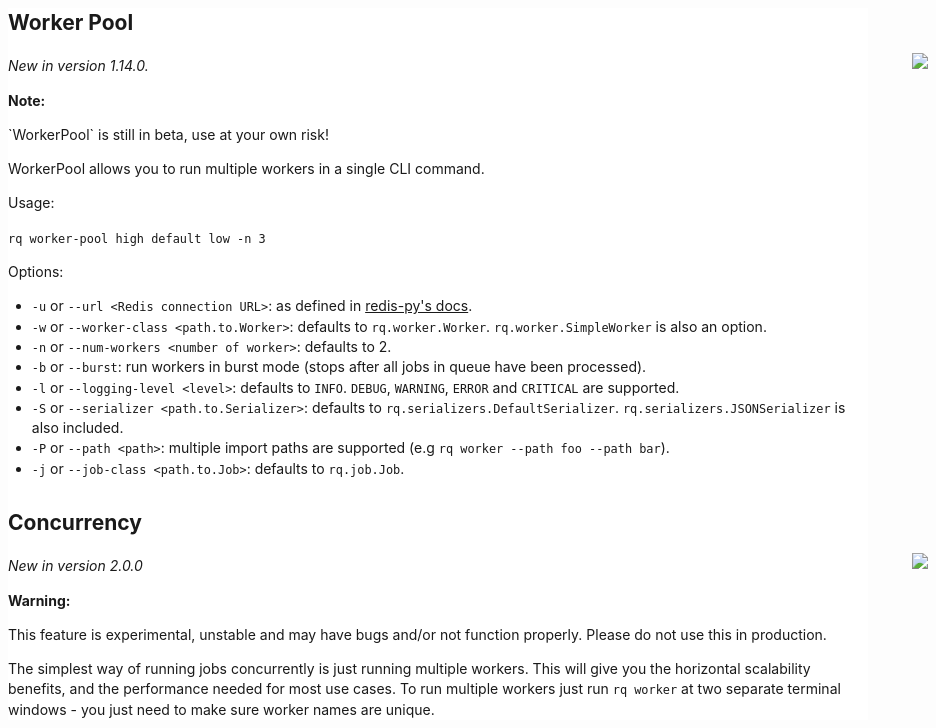## Worker Pool

_New in version 1.14.0._

<div class="warning">
    <img style="float: right; margin-right: -60px; margin-top: -38px" src="/img/warning.png" />
    <strong>Note:</strong>
    <p>`WorkerPool` is still in beta, use at your own risk!</p>
</div>

WorkerPool allows you to run multiple workers in a single CLI command.

Usage:

```shell
rq worker-pool high default low -n 3
```

Options:

- `-u` or `--url <Redis connection URL>`: as defined in [redis-py's docs](https://redis.readthedocs.io/en/stable/connections.html#redis.Redis.from_url).
- `-w` or `--worker-class <path.to.Worker>`: defaults to `rq.worker.Worker`. `rq.worker.SimpleWorker` is also an option.
- `-n` or `--num-workers <number of worker>`: defaults to 2.
- `-b` or `--burst`: run workers in burst mode (stops after all jobs in queue have been processed).
- `-l` or `--logging-level <level>`: defaults to `INFO`. `DEBUG`, `WARNING`, `ERROR` and `CRITICAL` are supported.
- `-S` or `--serializer <path.to.Serializer>`: defaults to `rq.serializers.DefaultSerializer`. `rq.serializers.JSONSerializer` is also included.
- `-P` or `--path <path>`: multiple import paths are supported (e.g `rq worker --path foo --path bar`).
- `-j` or `--job-class <path.to.Job>`: defaults to `rq.job.Job`.

## Concurrency

_New in version 2.0.0_

<div class="warning">
    <img style="float: right; margin-right: -60px; margin-top: -38px" src="/img/warning.png" />
    <strong>Warning:</strong>
    <p>
        This feature is experimental, unstable and may have bugs and/or not function properly.
        Please do not use this in production.
    </p>
</div>

The simplest way of running jobs concurrently is just running multiple workers.
This will give you the horizontal scalability benefits, and the performance needed for most use cases.
To run multiple workers just run `rq worker` at two separate terminal windows - you just need to make sure worker names are unique.
